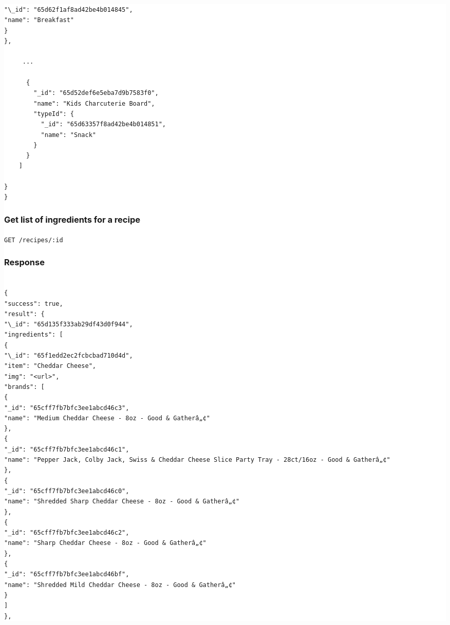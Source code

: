 ```
"\_id": "65d62f1af8ad42be4b014845",
"name": "Breakfast"
}
},

     ...

      {
        "_id": "65d52def6e5eba7d9b7583f0",
        "name": "Kids Charcuterie Board",
        "typeId": {
          "_id": "65d63357f8ad42be4b014851",
          "name": "Snack"
        }
      }
    ]

}
}

```

### Get list of ingredients for a recipe

`GET /recipes/:id`

### Response

```

{
"success": true,
"result": {
"\_id": "65d135f333ab29df43d0f944",
"ingredients": [
{
"\_id": "65f1edd2ec2fcbcbad710d4d",
"item": "Cheddar Cheese",
"img": "<url>",
"brands": [
{
"_id": "65cff7fb7bfc3ee1abcd46c3",
"name": "Medium Cheddar Cheese - 8oz - Good & Gatherâ„¢"
},
{
"_id": "65cff7fb7bfc3ee1abcd46c1",
"name": "Pepper Jack, Colby Jack, Swiss & Cheddar Cheese Slice Party Tray - 28ct/16oz - Good & Gatherâ„¢"
},
{
"_id": "65cff7fb7bfc3ee1abcd46c0",
"name": "Shredded Sharp Cheddar Cheese - 8oz - Good & Gatherâ„¢"
},
{
"_id": "65cff7fb7bfc3ee1abcd46c2",
"name": "Sharp Cheddar Cheese - 8oz - Good & Gatherâ„¢"
},
{
"_id": "65cff7fb7bfc3ee1abcd46bf",
"name": "Shredded Mild Cheddar Cheese - 8oz - Good & Gatherâ„¢"
}
]
},

```